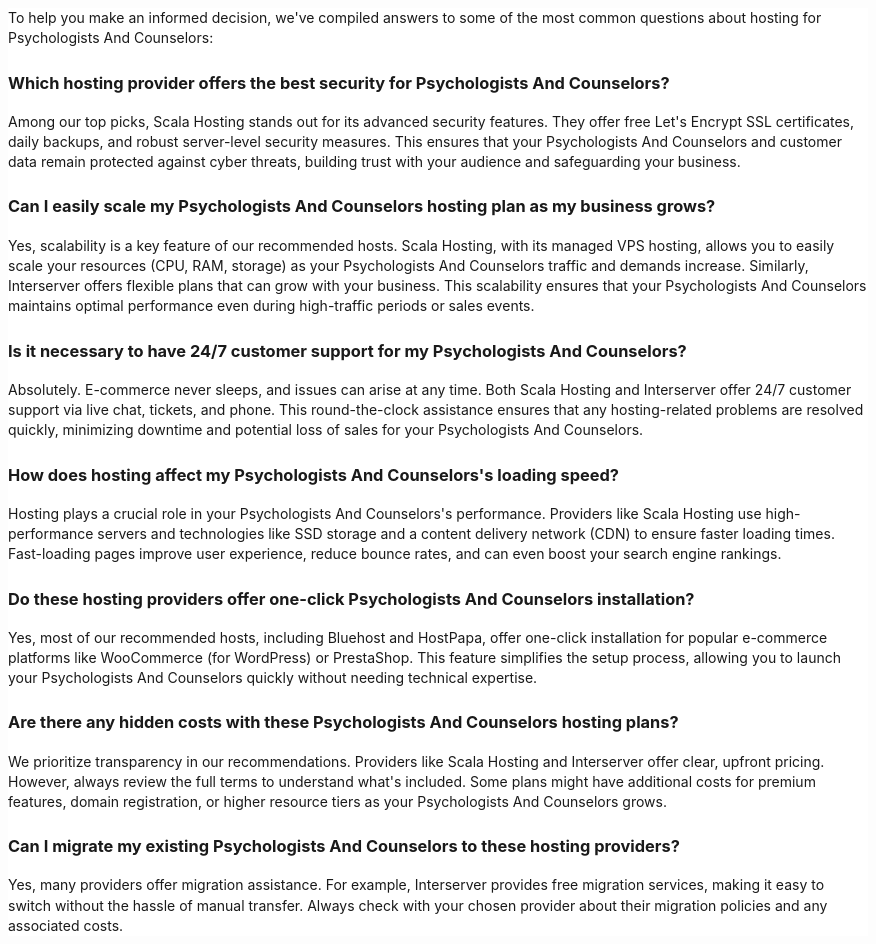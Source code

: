To help you make an informed decision, we've compiled answers to some of the most common questions about hosting for Psychologists And Counselors:

### Which hosting provider offers the best security for Psychologists And Counselors? 
Among our top picks, Scala Hosting stands out for its advanced security features. They offer free Let's Encrypt SSL certificates, daily backups, and robust server-level security measures. This ensures that your Psychologists And Counselors and customer data remain protected against cyber threats, building trust with your audience and safeguarding your business.

### Can I easily scale my Psychologists And Counselors hosting plan as my business grows? 
Yes, scalability is a key feature of our recommended hosts. Scala Hosting, with its managed VPS hosting, allows you to easily scale your resources (CPU, RAM, storage) as your Psychologists And Counselors traffic and demands increase. Similarly, Interserver offers flexible plans that can grow with your business. This scalability ensures that your Psychologists And Counselors maintains optimal performance even during high-traffic periods or sales events.

### Is it necessary to have 24/7 customer support for my Psychologists And Counselors? 
Absolutely. E-commerce never sleeps, and issues can arise at any time. Both Scala Hosting and Interserver offer 24/7 customer support via live chat, tickets, and phone. This round-the-clock assistance ensures that any hosting-related problems are resolved quickly, minimizing downtime and potential loss of sales for your Psychologists And Counselors.

### How does hosting affect my Psychologists And Counselors's loading speed? 
Hosting plays a crucial role in your Psychologists And Counselors's performance. Providers like Scala Hosting use high-performance servers and technologies like SSD storage and a content delivery network (CDN) to ensure faster loading times. Fast-loading pages improve user experience, reduce bounce rates, and can even boost your search engine rankings.

### Do these hosting providers offer one-click Psychologists And Counselors installation? 
Yes, most of our recommended hosts, including Bluehost and HostPapa, offer one-click installation for popular e-commerce platforms like WooCommerce (for WordPress) or PrestaShop. This feature simplifies the setup process, allowing you to launch your Psychologists And Counselors quickly without needing technical expertise.

### Are there any hidden costs with these Psychologists And Counselors hosting plans? 
We prioritize transparency in our recommendations. Providers like Scala Hosting and Interserver offer clear, upfront pricing. However, always review the full terms to understand what's included. Some plans might have additional costs for premium features, domain registration, or higher resource tiers as your Psychologists And Counselors grows.

### Can I migrate my existing Psychologists And Counselors to these hosting providers? 
Yes, many providers offer migration assistance. For example, Interserver provides free migration services, making it easy to switch without the hassle of manual transfer. Always check with your chosen provider about their migration policies and any associated costs.
